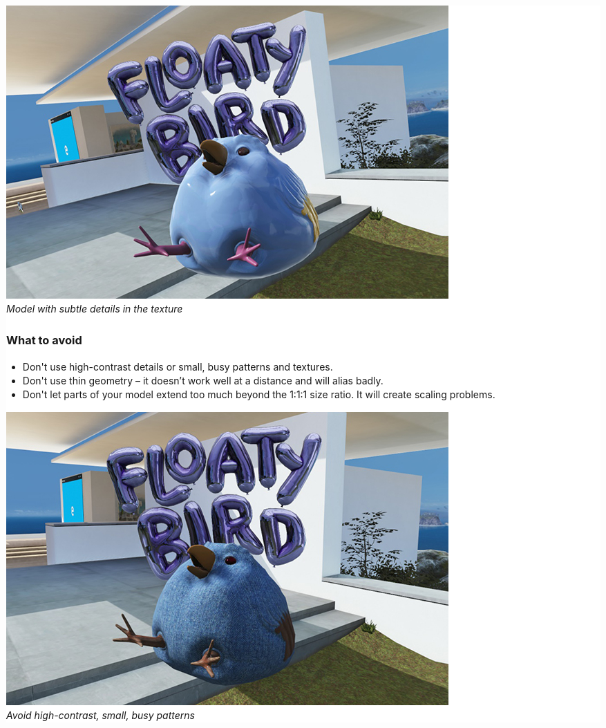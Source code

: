 ![Model with subtle details in the texture](images/20171013-143334-mixedreality-640px.jpg)<br>
*Model with subtle details in the texture*

### What to avoid
* Don't use high-contrast details or small, busy patterns and textures.
* Don't use thin geometry – it doesn’t work well at a distance and will alias badly.
* Don't let parts of your model extend too much beyond the 1:1:1 size ratio. It will create scaling problems.

![Avoid high-contrast, small busy patterns](images/20171013-143603-mixedreality-640px.jpg)<br>
*Avoid high-contrast, small, busy patterns*
